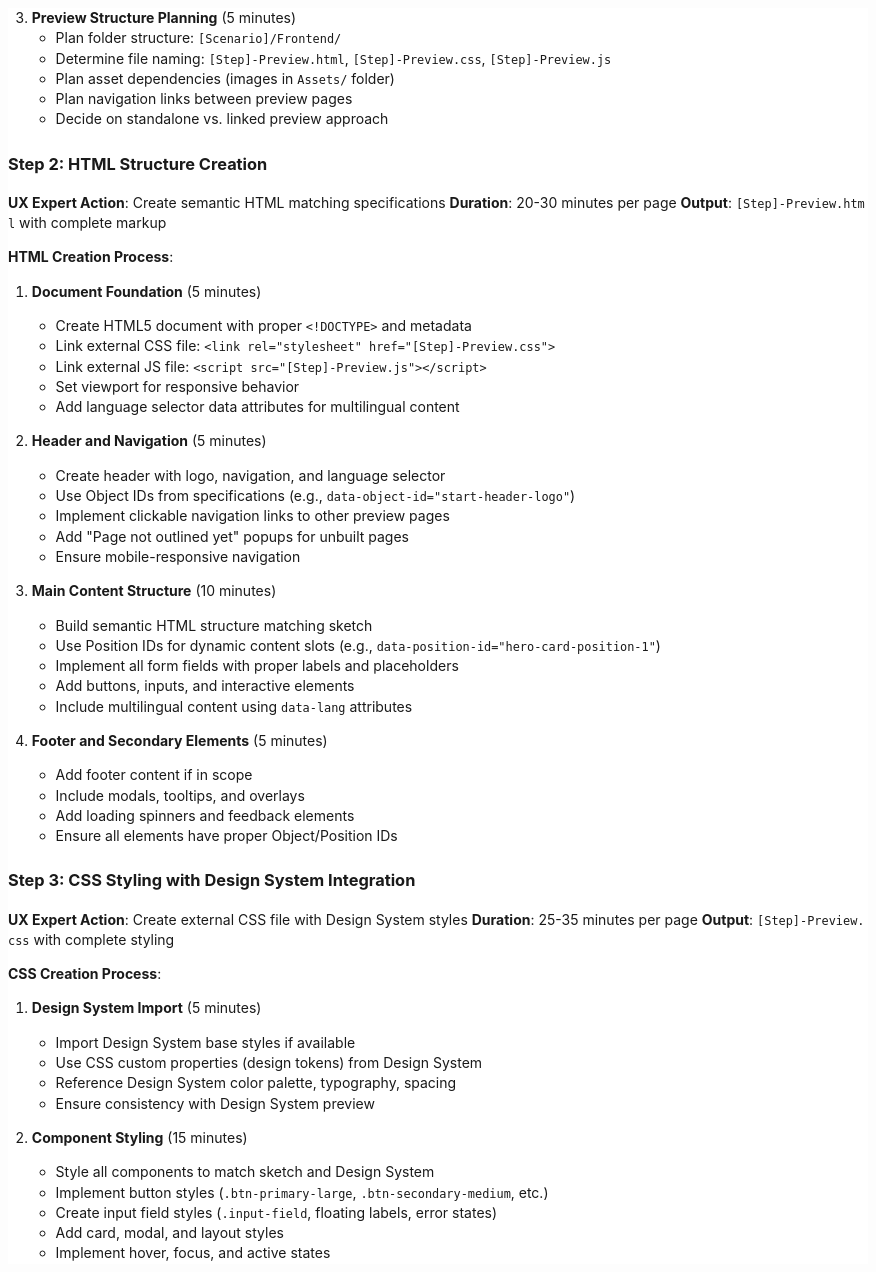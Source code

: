 3. **Preview Structure Planning** (5 minutes)
   - Plan folder structure: `[Scenario]/Frontend/`
   - Determine file naming: `[Step]-Preview.html`, `[Step]-Preview.css`, `[Step]-Preview.js`
   - Plan asset dependencies (images in `Assets/` folder)
   - Plan navigation links between preview pages
   - Decide on standalone vs. linked preview approach

### Step 2: HTML Structure Creation
**UX Expert Action**: Create semantic HTML matching specifications
**Duration**: 20-30 minutes per page
**Output**: `[Step]-Preview.html` with complete markup

**HTML Creation Process**:
1. **Document Foundation** (5 minutes)
   - Create HTML5 document with proper `<!DOCTYPE>` and metadata
   - Link external CSS file: `<link rel="stylesheet" href="[Step]-Preview.css">`
   - Link external JS file: `<script src="[Step]-Preview.js"></script>`
   - Set viewport for responsive behavior
   - Add language selector data attributes for multilingual content

2. **Header and Navigation** (5 minutes)
   - Create header with logo, navigation, and language selector
   - Use Object IDs from specifications (e.g., `data-object-id="start-header-logo"`)
   - Implement clickable navigation links to other preview pages
   - Add "Page not outlined yet" popups for unbuilt pages
   - Ensure mobile-responsive navigation

3. **Main Content Structure** (10 minutes)
   - Build semantic HTML structure matching sketch
   - Use Position IDs for dynamic content slots (e.g., `data-position-id="hero-card-position-1"`)
   - Implement all form fields with proper labels and placeholders
   - Add buttons, inputs, and interactive elements
   - Include multilingual content using `data-lang` attributes

4. **Footer and Secondary Elements** (5 minutes)
   - Add footer content if in scope
   - Include modals, tooltips, and overlays
   - Add loading spinners and feedback elements
   - Ensure all elements have proper Object/Position IDs

### Step 3: CSS Styling with Design System Integration
**UX Expert Action**: Create external CSS file with Design System styles
**Duration**: 25-35 minutes per page
**Output**: `[Step]-Preview.css` with complete styling

**CSS Creation Process**:
1. **Design System Import** (5 minutes)
   - Import Design System base styles if available
   - Use CSS custom properties (design tokens) from Design System
   - Reference Design System color palette, typography, spacing
   - Ensure consistency with Design System preview

2. **Component Styling** (15 minutes)
   - Style all components to match sketch and Design System
   - Implement button styles (`.btn-primary-large`, `.btn-secondary-medium`, etc.)
   - Create input field styles (`.input-field`, floating labels, error states)
   - Add card, modal, and layout styles
   - Implement hover, focus, and active states
